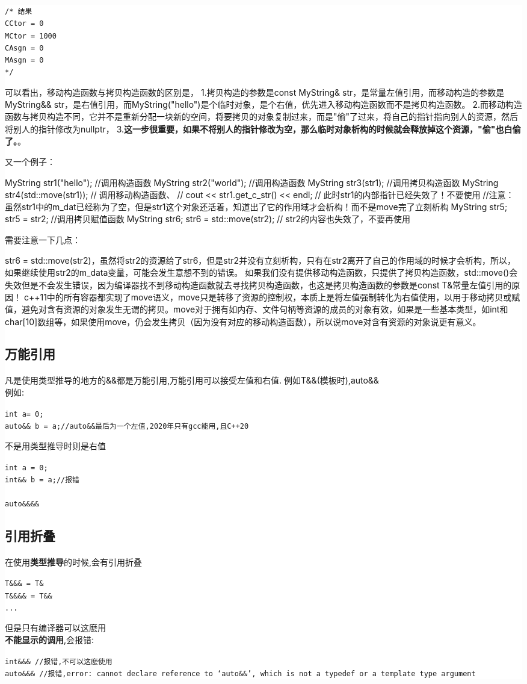     /* 结果
    CCtor = 0
    MCtor = 1000
    CAsgn = 0
    MAsgn = 0
    */

可以看出，移动构造函数与拷贝构造函数的区别是，
1.拷贝构造的参数是const MyString& str，是常量左值引用，而移动构造的参数是MyString&& str，是右值引用，而MyString("hello")是个临时对象，是个右值，优先进入移动构造函数而不是拷贝构造函数。
2.而移动构造函数与拷贝构造不同，它并不是重新分配一块新的空间，将要拷贝的对象复制过来，而是"偷"了过来，将自己的指针指向别人的资源，然后将别人的指针修改为nullptr，
3.**这一步很重要，如果不将别人的指针修改为空，那么临时对象析构的时候就会释放掉这个资源，"偷"也白偷了。**。

又一个例子：

MyString str1("hello"); //调用构造函数
MyString str2("world"); //调用构造函数
MyString str3(str1); //调用拷贝构造函数
MyString str4(std::move(str1)); // 调用移动构造函数、
//    cout << str1.get_c_str() << endl; // 此时str1的内部指针已经失效了！不要使用
//注意：虽然str1中的m_dat已经称为了空，但是str1这个对象还活着，知道出了它的作用域才会析构！而不是move完了立刻析构
MyString str5;
str5 = str2; //调用拷贝赋值函数
MyString str6;
str6 = std::move(str2); // str2的内容也失效了，不要再使用

需要注意一下几点：

str6 = std::move(str2)，虽然将str2的资源给了str6，但是str2并没有立刻析构，只有在str2离开了自己的作用域的时候才会析构，所以，如果继续使用str2的m_data变量，可能会发生意想不到的错误。
如果我们没有提供移动构造函数，只提供了拷贝构造函数，std::move()会失效但是不会发生错误，因为编译器找不到移动构造函数就去寻找拷贝构造函数，也这是拷贝构造函数的参数是const T&常量左值引用的原因！
c++11中的所有容器都实现了move语义，move只是转移了资源的控制权，本质上是将左值强制转化为右值使用，以用于移动拷贝或赋值，避免对含有资源的对象发生无谓的拷贝。move对于拥有如内存、文件句柄等资源的成员的对象有效，如果是一些基本类型，如int和char[10]数组等，如果使用move，仍会发生拷贝（因为没有对应的移动构造函数），所以说move对含有资源的对象说更有意义。   



## 万能引用 ##  
凡是使用类型推导的地方的&&都是万能引用,万能引用可以接受左值和右值. 例如T&&(模板时),auto&&  
例如:

    int a= 0;
    auto&& b = a;//auto&&最后为一个左值,2020年只有gcc能用,且C++20

不是用类型推导时则是右值  

    int a = 0;
    int&& b = a;//报错
    
    auto&&&&
## 引用折叠 ##  
在使用**类型推导**的时候,会有引用折叠  

    T&&& = T&  
    T&&&& = T&& 
    ...
     
但是只有编译器可以这麽用  
**不能显示的调用**,会报错:  

    int&&& //报错,不可以这麽使用
    auto&&& //报错,error: cannot declare reference to ‘auto&&’, which is not a typedef or a template type argument
